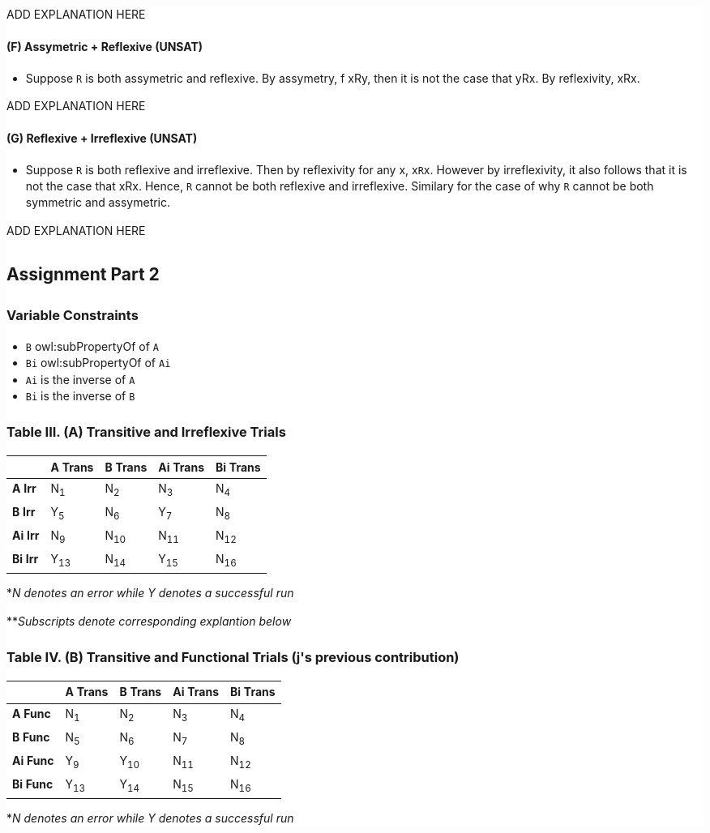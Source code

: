 ADD EXPLANATION HERE

#### (F) Assymetric + Reflexive (UNSAT)
- Suppose `R` is both assymetric and reflexive. By assymetry, f xRy, then it is not the case that yRx. By reflexivity, xRx.

ADD EXPLANATION HERE

#### (G) Reflexive + Irreflexive (UNSAT)
- Suppose `R` is both reflexive and irreflexive. Then by reflexivity for any x, x`R`x. However by irreflexivity, it also follows that it is not the case that xRx. Hence, `R` cannot be both reflexive and irreflexive. Similary for the case of why `R` cannot be both symmetric and assymetric.

ADD EXPLANATION HERE

## Assignment Part 2

### Variable Constraints

- `B` owl:subPropertyOf of `A`
- `Bi` owl:subPropertyOf of `Ai`
- `Ai` is the inverse of `A`
- `Bi` is the inverse of `B`

### Table III. (A) Transitive and Irreflexive Trials 
|            | A Trans | B Trans | Ai Trans | Bi Trans |
|------------|---------|---------|----------|----------|
| **A Irr**  | N<sub>1 | N<sub>2 | N<sub>3  | N<sub>4  |
| **B Irr**  | Y<sub>5 | N<sub>6 | Y<sub>7  | N<sub>8  |
| **Ai Irr** | N<sub>9 | N<sub>10| N<sub>11 | N<sub>12 |
| **Bi Irr** | Y<sub>13| N<sub>14| Y<sub>15 | N<sub>16 |

*_N denotes an error while Y denotes a successful run_

**_Subscripts denote corresponding explantion below_

### Table IV. (B) Transitive and Functional Trials  (j's previous contribution)

|             | A Trans | B Trans | Ai Trans | Bi Trans |
|-------------|---------|---------|----------|----------|
| **A  Func** | N<sub>1 | N<sub>2 | N<sub>3  | N<sub>4  |
| **B  Func** | N<sub>5 | N<sub>6 | N<sub>7  | N<sub>8  |
| **Ai Func** | Y<sub>9 | Y<sub>10| N<sub>11 | N<sub>12 |
| **Bi Func** | Y<sub>13| Y<sub>14| N<sub>15 | N<sub>16 |

*_N denotes an error while Y denotes a successful run_

